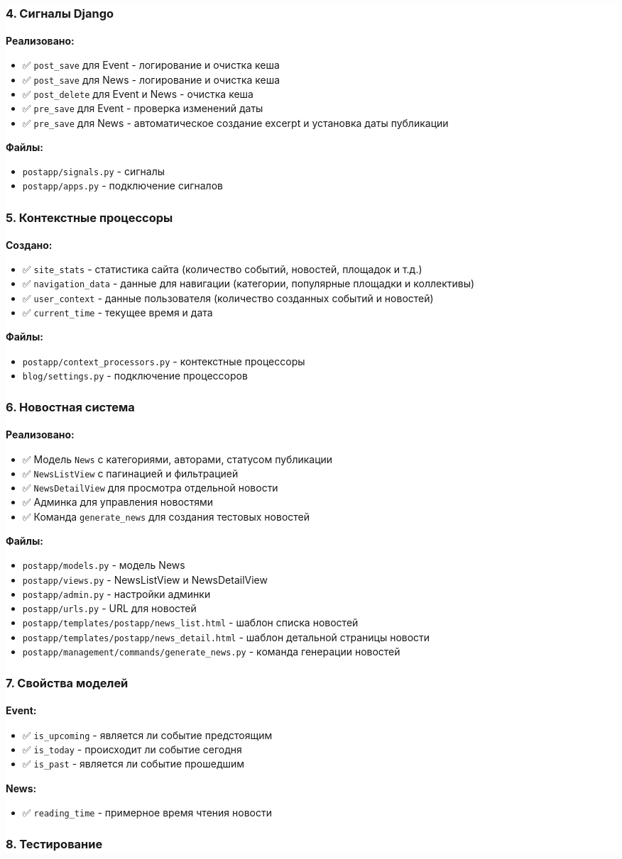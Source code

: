 ### 4. Сигналы Django

**Реализовано:**
- ✅ `post_save` для Event - логирование и очистка кеша
- ✅ `post_save` для News - логирование и очистка кеша
- ✅ `post_delete` для Event и News - очистка кеша
- ✅ `pre_save` для Event - проверка изменений даты
- ✅ `pre_save` для News - автоматическое создание excerpt и установка даты публикации

**Файлы:**
- `postapp/signals.py` - сигналы
- `postapp/apps.py` - подключение сигналов

### 5. Контекстные процессоры

**Создано:**
- ✅ `site_stats` - статистика сайта (количество событий, новостей, площадок и т.д.)
- ✅ `navigation_data` - данные для навигации (категории, популярные площадки и коллективы)
- ✅ `user_context` - данные пользователя (количество созданных событий и новостей)
- ✅ `current_time` - текущее время и дата

**Файлы:**
- `postapp/context_processors.py` - контекстные процессоры
- `blog/settings.py` - подключение процессоров

### 6. Новостная система

**Реализовано:**
- ✅ Модель `News` с категориями, авторами, статусом публикации
- ✅ `NewsListView` с пагинацией и фильтрацией
- ✅ `NewsDetailView` для просмотра отдельной новости
- ✅ Админка для управления новостями
- ✅ Команда `generate_news` для создания тестовых новостей

**Файлы:**
- `postapp/models.py` - модель News
- `postapp/views.py` - NewsListView и NewsDetailView
- `postapp/admin.py` - настройки админки
- `postapp/urls.py` - URL для новостей
- `postapp/templates/postapp/news_list.html` - шаблон списка новостей
- `postapp/templates/postapp/news_detail.html` - шаблон детальной страницы новости
- `postapp/management/commands/generate_news.py` - команда генерации новостей

### 7. Свойства моделей

**Event:**
- ✅ `is_upcoming` - является ли событие предстоящим
- ✅ `is_today` - происходит ли событие сегодня
- ✅ `is_past` - является ли событие прошедшим

**News:**
- ✅ `reading_time` - примерное время чтения новости

### 8. Тестирование
